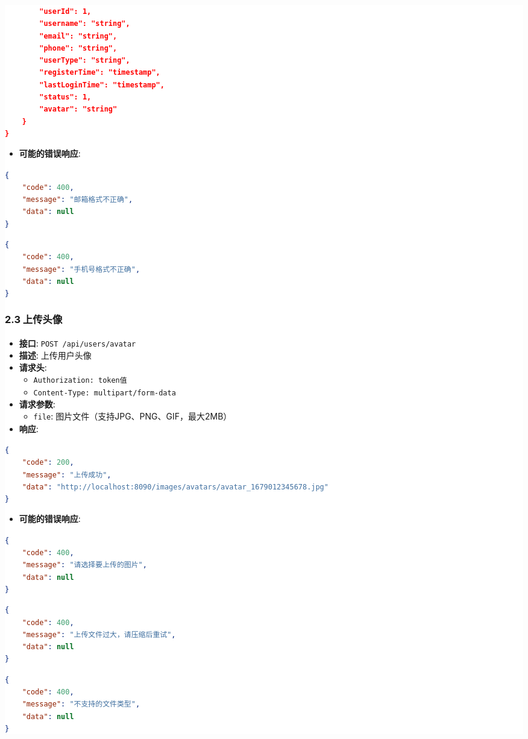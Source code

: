 ```json
        "userId": 1,
        "username": "string",
        "email": "string",
        "phone": "string",
        "userType": "string",
        "registerTime": "timestamp",
        "lastLoginTime": "timestamp",
        "status": 1,
        "avatar": "string"
    }
}
```
- **可能的错误响应**:
```json
{
    "code": 400,
    "message": "邮箱格式不正确",
    "data": null
}
```
```json
{
    "code": 400,
    "message": "手机号格式不正确",
    "data": null
}
```

### 2.3 上传头像
- **接口**: `POST /api/users/avatar`
- **描述**: 上传用户头像
- **请求头**: 
  - `Authorization: token值`
  - `Content-Type: multipart/form-data`
- **请求参数**:
  - `file`: 图片文件（支持JPG、PNG、GIF，最大2MB）
- **响应**:
```json
{
    "code": 200,
    "message": "上传成功",
    "data": "http://localhost:8090/images/avatars/avatar_1679012345678.jpg"
}
```
- **可能的错误响应**:
```json
{
    "code": 400,
    "message": "请选择要上传的图片",
    "data": null
}
```
```json
{
    "code": 400,
    "message": "上传文件过大，请压缩后重试",
    "data": null
}
```
```json
{
    "code": 400,
    "message": "不支持的文件类型",
    "data": null
}
```